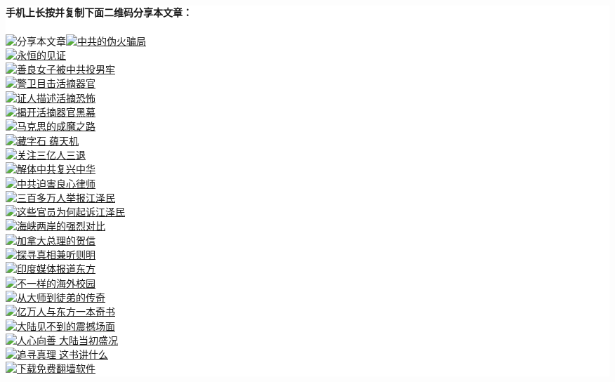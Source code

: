 <strong>手机上长按并复制下面二维码分享本文章：</strong><br><br><img src="https://quickchart.io/qr?size=256&text=https://github.com/1992513/djy/blob/master/gb/22/5/1/n13724973.md%231" title="分享本文章"></td><td VALIGN=TOP><a href="https://github.com/1992513/djy/blob/master/gb/16/1/21/n4622075.md?dfh#1" target="_blank"><img src="https://raw.githubusercontent.com/1992513/djy/master/gb/300/wei-f1.jpg" title="中共的伪火骗局"  alt="中共的伪火骗局"></a><br><a href="https://github.com/1992513/www/blob/master/README.md?dfh#9" target="_blank"><img src="https://raw.githubusercontent.com/1992513/djy/master/gb/300/yong-h.jpg" title="永恒的见证"  alt="永恒的见证"></a><br><a href="https://github.com/1992513/djy/blob/master/gb/13/9/29/n3974789.md?dfh#1" target="_blank"><img src="https://raw.githubusercontent.com/1992513/djy/master/gb/300/shang-lnz.jpg" title="善良女子被中共投男牢"  alt="善良女子被中共投男牢"></a><br><a href="https://github.com/1992513/djy/blob/master/gb/16/3/16/n4663449.md?dfh#1" target="_blank"><img src="https://raw.githubusercontent.com/1992513/djy/master/gb/300/huo-z3.jpg" title="警卫目击活摘器官"  alt="警卫目击活摘器官"></a><br><a href="https://github.com/1992513/djy/blob/master/gb/16/8/7/n8177641.md?dfh#1" target="_blank"><img src="https://raw.githubusercontent.com/1992513/djy/master/gb/300/huo-z4.jpg" title="证人描述活摘恐怖"  alt="证人描述活摘恐怖"></a><br><a href="https://github.com/1992513/djy/blob/master/gb/10/4/19/n2881569.md?dfh#1" target="_blank"><img src="https://raw.githubusercontent.com/1992513/djy/master/gb/300/huo-z1.jpg" title="揭开活摘器官黑幕"  alt="揭开活摘器官黑幕"></a><br><a href="https://github.com/1992513/djy/blob/master/gb/10/11/7/n3077476.md?dfh#1" target="_blank"><img src="https://raw.githubusercontent.com/1992513/djy/master/gb/300/ma-ks.jpg" title="马克思的成魔之路"  alt="马克思的成魔之路"></a><br><a href="https://github.com/1992513/djy/blob/master/gb/14/6/9/n4173977.md?dfh#1" target="_blank"><img src="https://raw.githubusercontent.com/1992513/djy/master/gb/300/chang-zs.jpg" title="藏字石 蕴天机"  alt="藏字石 蕴天机"></a><br><a href="https://github.com/1992513/djy/blob/master/gb/18/5/10/n10381511.md?dfh#1" target="_blank"><img src="https://raw.githubusercontent.com/1992513/djy/master/gb/300/st1.jpg" title="关注三亿人三退"  alt="关注三亿人三退"></a><br><a href="https://github.com/1992513/djy/blob/master/gb/18/3/21/n10237682.md?dfh#1" target="_blank"><img src="https://raw.githubusercontent.com/1992513/djy/master/gb/300/jie-t.jpg" title="解体中共复兴中华"  alt="解体中共复兴中华"></a><br><a href="https://github.com/1992513/djy/blob/master/gb/9/2/9/n2422991.md?dfh#1" target="_blank"><img src="https://raw.githubusercontent.com/1992513/djy/master/gb/300/gao-zs.jpg" title="中共迫害良心律师"  alt="中共迫害良心律师"></a><br><a href="https://github.com/1992513/djy/blob/master/gb/18/12/9/n10900044.md?dfh#1" target="_blank"><img src="https://raw.githubusercontent.com/1992513/djy/master/gb/300/sj1.jpg" title="三百多万人举报江泽民"  alt="三百多万人举报江泽民"></a><br><a href="https://github.com/1992513/djy/blob/master/gb/18/8/28/n10672014.md?dfh#1" target="_blank"><img src="https://raw.githubusercontent.com/1992513/djy/master/gb/300/sj2.jpg" title="这些官员为何起诉江泽民"  alt="这些官员为何起诉江泽民"></a><br><a href="https://github.com/1992513/djy/blob/master/gb/8/12/18/n2367165.md?dfh#1" target="_blank"><img src="https://raw.githubusercontent.com/1992513/djy/master/gb/300/liangan.jpg" title="海峡两岸的强烈对比"  alt="海峡两岸的强烈对比"></a><br><a href="https://github.com/1992513/djy/blob/master/gb/15/12/10/n4593139.md?dfh#1" target="_blank"><img src="https://raw.githubusercontent.com/1992513/djy/master/gb/300/jia-ndzl.jpg" title="加拿大总理的贺信"  alt="加拿大总理的贺信"></a><br><a href="https://github.com/1992513/djy/blob/master/gb/11/6/17/n3289382.md?dfh#1" target="_blank"><img src="https://raw.githubusercontent.com/1992513/djy/master/gb/300/xiao-wd.jpg" title="探寻真相兼听则明"  alt="探寻真相兼听则明"></a><br><a href="https://github.com/1992513/djy/blob/master/gb/18/10/27/n10812623.md?dfh#1" target="_blank"><img src="https://raw.githubusercontent.com/1992513/djy/master/gb/300/yindu.jpg" title="印度媒体报道东方"  alt="印度媒体报道东方"></a><br><a href="https://github.com/1992513/djy/blob/master/gb/18/6/9/n10469652.md?dfh#1" target="_blank"><img src="https://raw.githubusercontent.com/1992513/djy/master/gb/300/xie-j.jpg" title="不一样的海外校园"  alt="不一样的海外校园"></a><br><a href="https://github.com/1992513/djy/blob/master/gb/7/4/5/n1669415.md?dfh#1" target="_blank"><img src="https://raw.githubusercontent.com/1992513/djy/master/gb/300/li-up.jpg" title="从大师到徒弟的传奇"  alt="从大师到徒弟的传奇"></a><br><a href="https://github.com/1992513/djy/blob/master/gb/17/5/26/n9191512.md?dfh#1" target="_blank"><img src="https://raw.githubusercontent.com/1992513/djy/master/gb/300/zfl2.jpg" title="亿万人与东方一本奇书"  alt="亿万人与东方一本奇书"></a><br><a href="https://github.com/1992513/djy/blob/master/gb/13/11/27/n4020290.md?dfh#1" target="_blank"><img src="https://raw.githubusercontent.com/1992513/djy/master/gb/300/zhen-h.jpg" title="大陆见不到的震撼场面"  alt="大陆见不到的震撼场面"></a><br><a href="https://github.com/1992513/djy/blob/master/gb/15/7/17/n4482910.md?dfh#1" target="_blank"><img src="https://raw.githubusercontent.com/1992513/djy/master/gb/300/dalu-sk.jpg" title="人心向善 大陆当初盛况"  alt="人心向善 大陆当初盛况"></a><br><a href="https://github.com/1992513/djy/blob/master/gb/19/1/5/n10955468.md?dfh#1" target="_blank"><img src="https://raw.githubusercontent.com/1992513/djy/master/gb/300/zfl1.jpg" title="追寻真理 这书讲什么"  alt="追寻真理 这书讲什么"></a><br><a href="https://github.com/1992513/www/blob/master/README.md?dfh#1" target="_blank"><img src="https://raw.githubusercontent.com/1992513/djy/master/gb/300/fq1.jpg" title="下载免费翻墙软件"  alt="下载免费翻墙软件"></a><br></td></tr></table>

